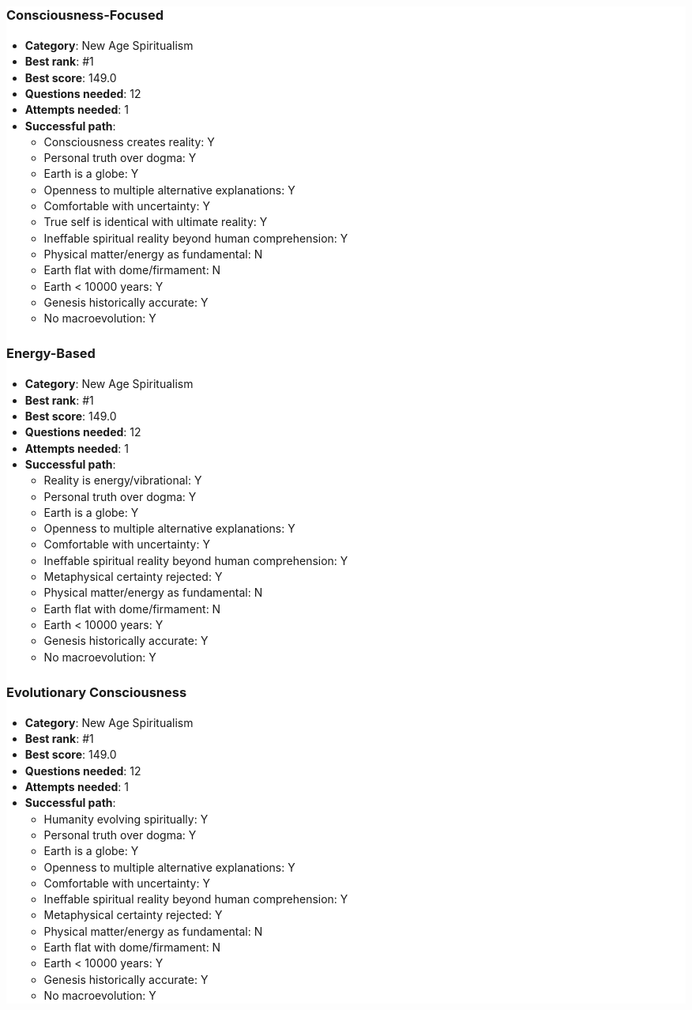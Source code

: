 ### Consciousness-Focused
- **Category**: New Age Spiritualism
- **Best rank**: #1
- **Best score**: 149.0
- **Questions needed**: 12
- **Attempts needed**: 1
- **Successful path**:
  - Consciousness creates reality: Y
  - Personal truth over dogma: Y
  - Earth is a globe: Y
  - Openness to multiple alternative explanations: Y
  - Comfortable with uncertainty: Y
  - True self is identical with ultimate reality: Y
  - Ineffable spiritual reality beyond human comprehension: Y
  - Physical matter/energy as fundamental: N
  - Earth flat with dome/firmament: N
  - Earth < 10000 years: Y
  - Genesis historically accurate: Y
  - No macroevolution: Y

### Energy-Based
- **Category**: New Age Spiritualism
- **Best rank**: #1
- **Best score**: 149.0
- **Questions needed**: 12
- **Attempts needed**: 1
- **Successful path**:
  - Reality is energy/vibrational: Y
  - Personal truth over dogma: Y
  - Earth is a globe: Y
  - Openness to multiple alternative explanations: Y
  - Comfortable with uncertainty: Y
  - Ineffable spiritual reality beyond human comprehension: Y
  - Metaphysical certainty rejected: Y
  - Physical matter/energy as fundamental: N
  - Earth flat with dome/firmament: N
  - Earth < 10000 years: Y
  - Genesis historically accurate: Y
  - No macroevolution: Y

### Evolutionary Consciousness
- **Category**: New Age Spiritualism
- **Best rank**: #1
- **Best score**: 149.0
- **Questions needed**: 12
- **Attempts needed**: 1
- **Successful path**:
  - Humanity evolving spiritually: Y
  - Personal truth over dogma: Y
  - Earth is a globe: Y
  - Openness to multiple alternative explanations: Y
  - Comfortable with uncertainty: Y
  - Ineffable spiritual reality beyond human comprehension: Y
  - Metaphysical certainty rejected: Y
  - Physical matter/energy as fundamental: N
  - Earth flat with dome/firmament: N
  - Earth < 10000 years: Y
  - Genesis historically accurate: Y
  - No macroevolution: Y
